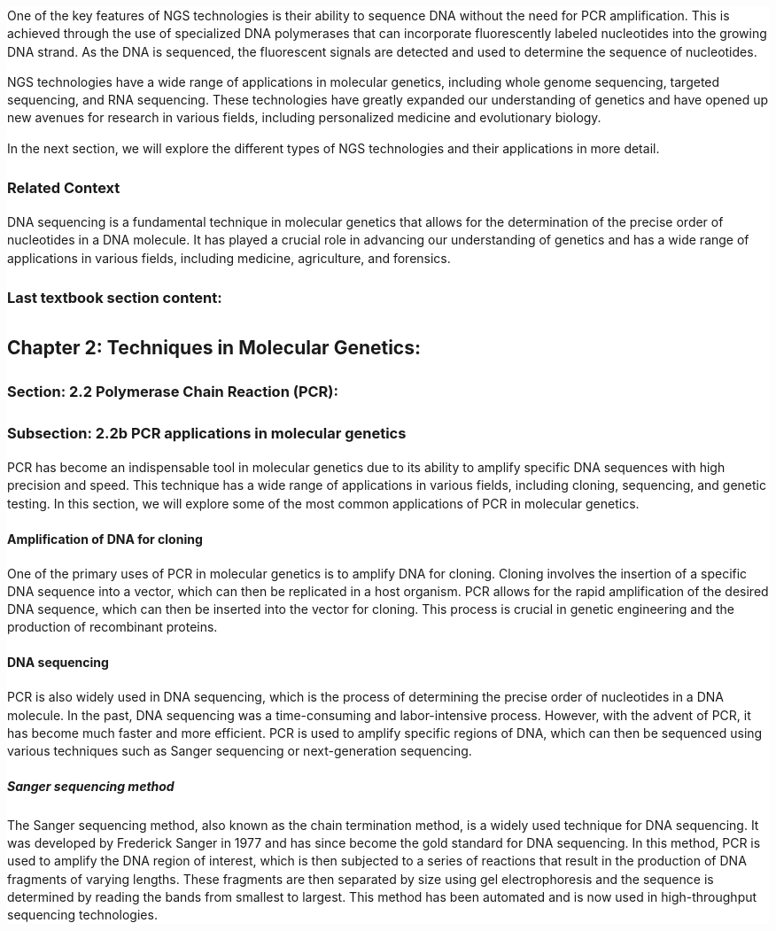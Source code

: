 One of the key features of NGS technologies is their ability to sequence DNA without the need for PCR amplification. This is achieved through the use of specialized DNA polymerases that can incorporate fluorescently labeled nucleotides into the growing DNA strand. As the DNA is sequenced, the fluorescent signals are detected and used to determine the sequence of nucleotides.

NGS technologies have a wide range of applications in molecular genetics, including whole genome sequencing, targeted sequencing, and RNA sequencing. These technologies have greatly expanded our understanding of genetics and have opened up new avenues for research in various fields, including personalized medicine and evolutionary biology.

In the next section, we will explore the different types of NGS technologies and their applications in more detail. 


### Related Context
DNA sequencing is a fundamental technique in molecular genetics that allows for the determination of the precise order of nucleotides in a DNA molecule. It has played a crucial role in advancing our understanding of genetics and has a wide range of applications in various fields, including medicine, agriculture, and forensics.

### Last textbook section content:

## Chapter 2: Techniques in Molecular Genetics:

### Section: 2.2 Polymerase Chain Reaction (PCR):

### Subsection: 2.2b PCR applications in molecular genetics

PCR has become an indispensable tool in molecular genetics due to its ability to amplify specific DNA sequences with high precision and speed. This technique has a wide range of applications in various fields, including cloning, sequencing, and genetic testing. In this section, we will explore some of the most common applications of PCR in molecular genetics.

#### Amplification of DNA for cloning

One of the primary uses of PCR in molecular genetics is to amplify DNA for cloning. Cloning involves the insertion of a specific DNA sequence into a vector, which can then be replicated in a host organism. PCR allows for the rapid amplification of the desired DNA sequence, which can then be inserted into the vector for cloning. This process is crucial in genetic engineering and the production of recombinant proteins.

#### DNA sequencing

PCR is also widely used in DNA sequencing, which is the process of determining the precise order of nucleotides in a DNA molecule. In the past, DNA sequencing was a time-consuming and labor-intensive process. However, with the advent of PCR, it has become much faster and more efficient. PCR is used to amplify specific regions of DNA, which can then be sequenced using various techniques such as Sanger sequencing or next-generation sequencing.

##### Sanger sequencing method

The Sanger sequencing method, also known as the chain termination method, is a widely used technique for DNA sequencing. It was developed by Frederick Sanger in 1977 and has since become the gold standard for DNA sequencing. In this method, PCR is used to amplify the DNA region of interest, which is then subjected to a series of reactions that result in the production of DNA fragments of varying lengths. These fragments are then separated by size using gel electrophoresis and the sequence is determined by reading the bands from smallest to largest. This method has been automated and is now used in high-throughput sequencing technologies.
